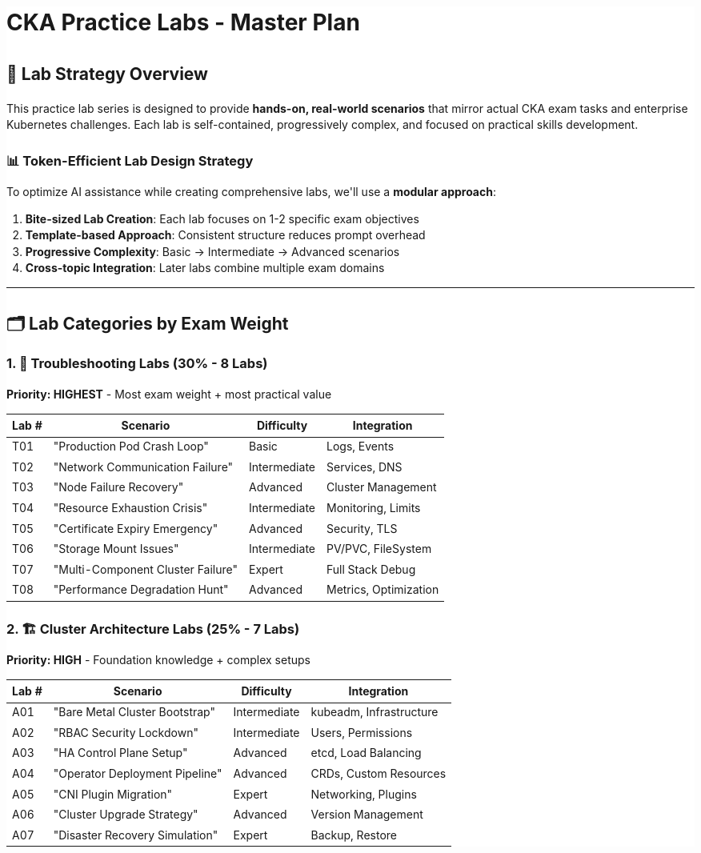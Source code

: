 # CKA Practice Labs - Master Plan

## 🎯 Lab Strategy Overview

This practice lab series is designed to provide **hands-on, real-world scenarios** that mirror actual CKA exam tasks and enterprise Kubernetes challenges. Each lab is self-contained, progressively complex, and focused on practical skills development.

### 📊 Token-Efficient Lab Design Strategy

To optimize AI assistance while creating comprehensive labs, we'll use a **modular approach**:

1. **Bite-sized Lab Creation**: Each lab focuses on 1-2 specific exam objectives
2. **Template-based Approach**: Consistent structure reduces prompt overhead
3. **Progressive Complexity**: Basic → Intermediate → Advanced scenarios
4. **Cross-topic Integration**: Later labs combine multiple exam domains

---

## 🗂️ Lab Categories by Exam Weight

### 1. 🔧 Troubleshooting Labs (30% - 8 Labs)
**Priority: HIGHEST** - Most exam weight + most practical value

| Lab # | Scenario | Difficulty | Integration |
|-------|----------|------------|-------------|
| T01 | "Production Pod Crash Loop" | Basic | Logs, Events |
| T02 | "Network Communication Failure" | Intermediate | Services, DNS |
| T03 | "Node Failure Recovery" | Advanced | Cluster Management |
| T04 | "Resource Exhaustion Crisis" | Intermediate | Monitoring, Limits |
| T05 | "Certificate Expiry Emergency" | Advanced | Security, TLS |
| T06 | "Storage Mount Issues" | Intermediate | PV/PVC, FileSystem |
| T07 | "Multi-Component Cluster Failure" | Expert | Full Stack Debug |
| T08 | "Performance Degradation Hunt" | Advanced | Metrics, Optimization |

### 2. 🏗️ Cluster Architecture Labs (25% - 7 Labs)
**Priority: HIGH** - Foundation knowledge + complex setups

| Lab # | Scenario | Difficulty | Integration |
|-------|----------|------------|-------------|
| A01 | "Bare Metal Cluster Bootstrap" | Intermediate | kubeadm, Infrastructure |
| A02 | "RBAC Security Lockdown" | Intermediate | Users, Permissions |
| A03 | "HA Control Plane Setup" | Advanced | etcd, Load Balancing |
| A04 | "Operator Deployment Pipeline" | Advanced | CRDs, Custom Resources |
| A05 | "CNI Plugin Migration" | Expert | Networking, Plugins |
| A06 | "Cluster Upgrade Strategy" | Advanced | Version Management |
| A07 | "Disaster Recovery Simulation" | Expert | Backup, Restore |

